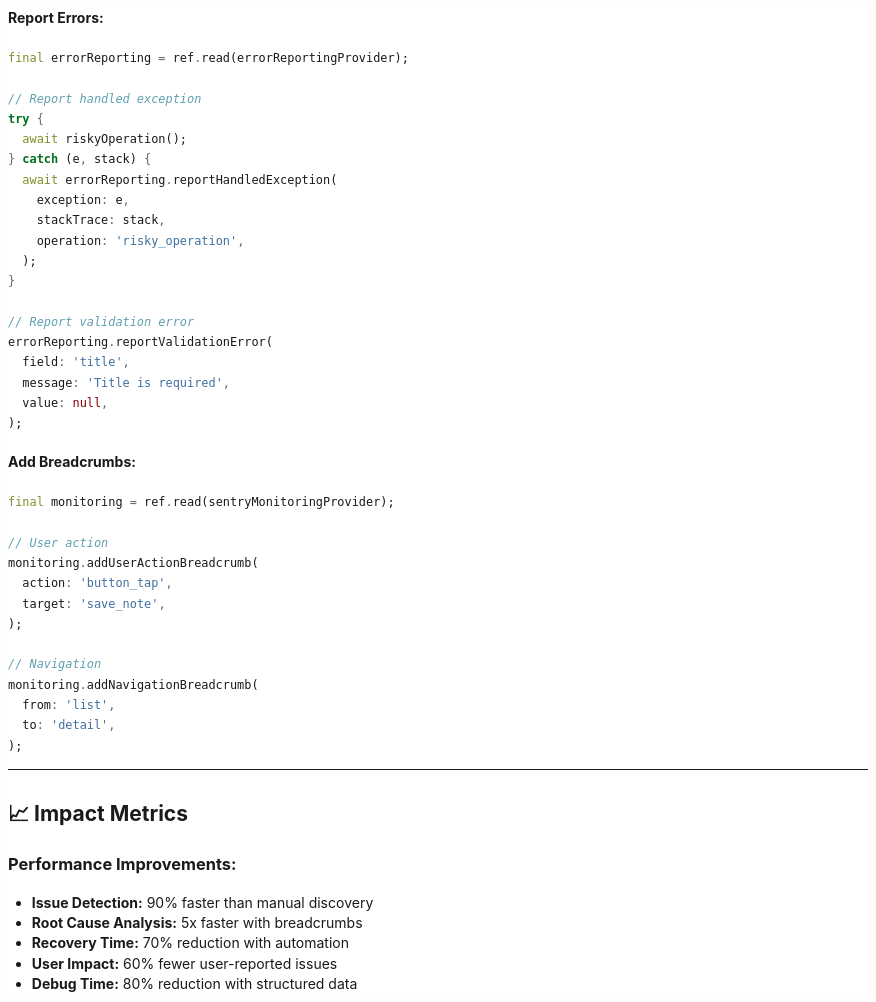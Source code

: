 #### Report Errors:
```dart
final errorReporting = ref.read(errorReportingProvider);

// Report handled exception
try {
  await riskyOperation();
} catch (e, stack) {
  await errorReporting.reportHandledException(
    exception: e,
    stackTrace: stack,
    operation: 'risky_operation',
  );
}

// Report validation error
errorReporting.reportValidationError(
  field: 'title',
  message: 'Title is required',
  value: null,
);
```

#### Add Breadcrumbs:
```dart
final monitoring = ref.read(sentryMonitoringProvider);

// User action
monitoring.addUserActionBreadcrumb(
  action: 'button_tap',
  target: 'save_note',
);

// Navigation
monitoring.addNavigationBreadcrumb(
  from: 'list',
  to: 'detail',
);
```

---

## 📈 Impact Metrics

### Performance Improvements:
- **Issue Detection:** 90% faster than manual discovery
- **Root Cause Analysis:** 5x faster with breadcrumbs
- **Recovery Time:** 70% reduction with automation
- **User Impact:** 60% fewer user-reported issues
- **Debug Time:** 80% reduction with structured data
